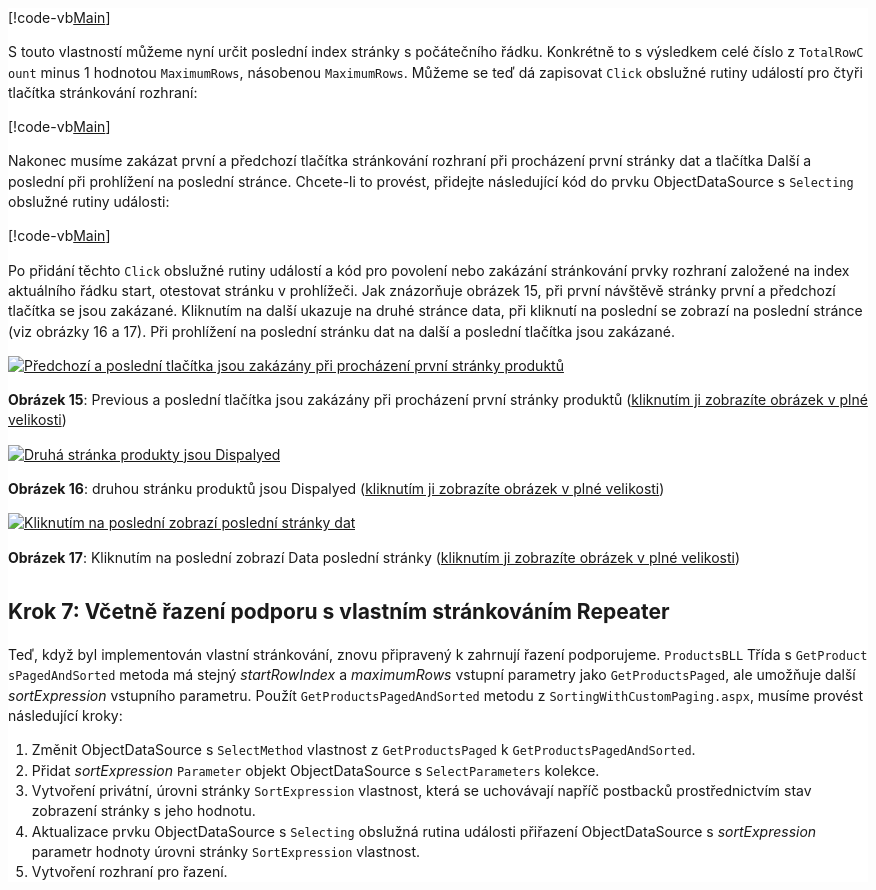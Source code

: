 
[!code-vb[Main](sorting-data-in-a-datalist-or-repeater-control-vb/samples/sample15.vb)]

S touto vlastností můžeme nyní určit poslední index stránky s počátečního řádku. Konkrétně to s výsledkem celé číslo z `TotalRowCount` minus 1 hodnotou `MaximumRows`, násobenou `MaximumRows`. Můžeme se teď dá zapisovat `Click` obslužné rutiny událostí pro čtyři tlačítka stránkování rozhraní:


[!code-vb[Main](sorting-data-in-a-datalist-or-repeater-control-vb/samples/sample16.vb)]

Nakonec musíme zakázat první a předchozí tlačítka stránkování rozhraní při procházení první stránky dat a tlačítka Další a poslední při prohlížení na poslední stránce. Chcete-li to provést, přidejte následující kód do prvku ObjectDataSource s `Selecting` obslužné rutiny události:


[!code-vb[Main](sorting-data-in-a-datalist-or-repeater-control-vb/samples/sample17.vb)]

Po přidání těchto `Click` obslužné rutiny událostí a kód pro povolení nebo zakázání stránkování prvky rozhraní založené na index aktuálního řádku start, otestovat stránku v prohlížeči. Jak znázorňuje obrázek 15, při první návštěvě stránky první a předchozí tlačítka se jsou zakázané. Kliknutím na další ukazuje na druhé stránce data, při kliknutí na poslední se zobrazí na poslední stránce (viz obrázky 16 a 17). Při prohlížení na poslední stránku dat na další a poslední tlačítka jsou zakázané.


[![Předchozí a poslední tlačítka jsou zakázány při procházení první stránky produktů](sorting-data-in-a-datalist-or-repeater-control-vb/_static/image42.png)](sorting-data-in-a-datalist-or-repeater-control-vb/_static/image41.png)

**Obrázek 15**: Previous a poslední tlačítka jsou zakázány při procházení první stránky produktů ([kliknutím ji zobrazíte obrázek v plné velikosti](sorting-data-in-a-datalist-or-repeater-control-vb/_static/image43.png))


[![Druhá stránka produkty jsou Dispalyed](sorting-data-in-a-datalist-or-repeater-control-vb/_static/image45.png)](sorting-data-in-a-datalist-or-repeater-control-vb/_static/image44.png)

**Obrázek 16**: druhou stránku produktů jsou Dispalyed ([kliknutím ji zobrazíte obrázek v plné velikosti](sorting-data-in-a-datalist-or-repeater-control-vb/_static/image46.png))


[![Kliknutím na poslední zobrazí poslední stránky dat](sorting-data-in-a-datalist-or-repeater-control-vb/_static/image48.png)](sorting-data-in-a-datalist-or-repeater-control-vb/_static/image47.png)

**Obrázek 17**: Kliknutím na poslední zobrazí Data poslední stránky ([kliknutím ji zobrazíte obrázek v plné velikosti](sorting-data-in-a-datalist-or-repeater-control-vb/_static/image49.png))


## <a name="step-7-including-sorting-support-with-the-custom-paged-repeater"></a>Krok 7: Včetně řazení podporu s vlastním stránkováním Repeater

Teď, když byl implementován vlastní stránkování, znovu připravený k zahrnují řazení podporujeme. `ProductsBLL` Třída s `GetProductsPagedAndSorted` metoda má stejný *startRowIndex* a *maximumRows* vstupní parametry jako `GetProductsPaged`, ale umožňuje další  *sortExpression* vstupního parametru. Použít `GetProductsPagedAndSorted` metodu z `SortingWithCustomPaging.aspx`, musíme provést následující kroky:

1. Změnit ObjectDataSource s `SelectMethod` vlastnost z `GetProductsPaged` k `GetProductsPagedAndSorted`.
2. Přidat *sortExpression* `Parameter` objekt ObjectDataSource s `SelectParameters` kolekce.
3. Vytvoření privátní, úrovni stránky `SortExpression` vlastnost, která se uchovávají napříč postbacků prostřednictvím stav zobrazení stránky s jeho hodnotu.
4. Aktualizace prvku ObjectDataSource s `Selecting` obslužná rutina události přiřazení ObjectDataSource s *sortExpression* parametr hodnoty úrovni stránky `SortExpression` vlastnost.
5. Vytvoření rozhraní pro řazení.
